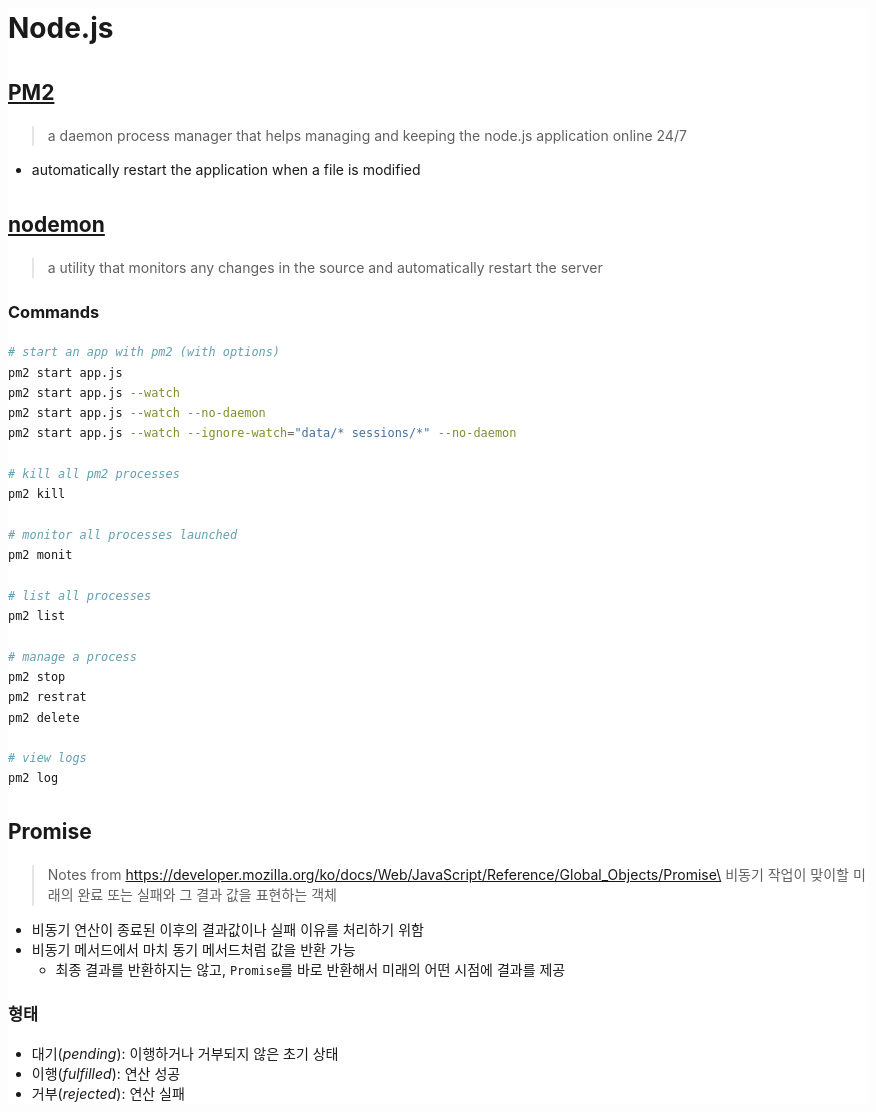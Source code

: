 # Node.js

## [PM2](https://pm2.keymetrics.io/)

> a daemon process manager that helps managing and keeping the node.js application online 24/7

- automatically restart the application when a file is modified

## [nodemon](https://nodemon.io/)

> a utility that monitors any changes in the source and automatically restart the server

### Commands

```bash
# start an app with pm2 (with options)
pm2 start app.js
pm2 start app.js --watch
pm2 start app.js --watch --no-daemon
pm2 start app.js --watch --ignore-watch="data/* sessions/*" --no-daemon

# kill all pm2 processes
pm2 kill

# monitor all processes launched
pm2 monit

# list all processes
pm2 list

# manage a process
pm2 stop
pm2 restrat
pm2 delete

# view logs
pm2 log
```

## Promise

> Notes from https://developer.mozilla.org/ko/docs/Web/JavaScript/Reference/Global_Objects/Promise\
> 비동기 작업이 맞이할 미래의 완료 또는 실패와 그 결과 값을 표현하는 객체

- 비동기 연산이 종료된 이후의 결과값이나 실패 이유를 처리하기 위함
- 비동기 메서드에서 마치 동기 메서드처럼 값을 반환 가능
  - 최종 결과를 반환하지는 않고, `Promise`를 바로 반환해서 미래의 어떤 시점에 결과를 제공

### 형태

- 대기(_pending_): 이행하거나 거부되지 않은 초기 상태
- 이행(_fulfilled_): 연산 성공
- 거부(_rejected_): 연산 실패
